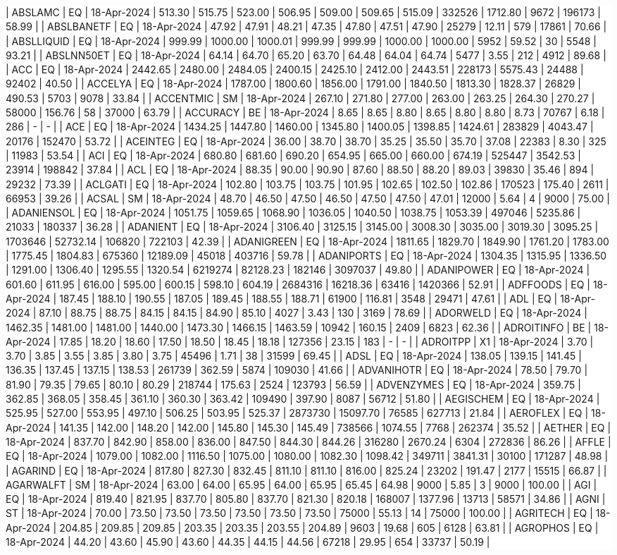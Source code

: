 | ABSLAMC | EQ | 18-Apr-2024 | 513.30 | 515.75 | 523.00 | 506.95 | 509.00 | 509.65 | 515.09 | 332526 | 1712.80 | 9672 | 196173 | 58.99 |
| ABSLBANETF | EQ | 18-Apr-2024 | 47.92 | 47.91 | 48.21 | 47.35 | 47.80 | 47.51 | 47.90 | 25279 | 12.11 | 579 | 17861 | 70.66 |
| ABSLLIQUID | EQ | 18-Apr-2024 | 999.99 | 1000.00 | 1000.01 | 999.99 | 999.99 | 1000.00 | 1000.00 | 5952 | 59.52 | 30 | 5548 | 93.21 |
| ABSLNN50ET | EQ | 18-Apr-2024 | 64.14 | 64.70 | 65.20 | 63.70 | 64.48 | 64.04 | 64.74 | 5477 | 3.55 | 212 | 4912 | 89.68 |
| ACC | EQ | 18-Apr-2024 | 2442.65 | 2480.00 | 2484.05 | 2400.15 | 2425.10 | 2412.00 | 2443.51 | 228173 | 5575.43 | 24488 | 92402 | 40.50 |
| ACCELYA | EQ | 18-Apr-2024 | 1787.00 | 1800.60 | 1856.00 | 1791.00 | 1840.50 | 1813.30 | 1828.37 | 26829 | 490.53 | 5703 | 9078 | 33.84 |
| ACCENTMIC | SM | 18-Apr-2024 | 267.10 | 271.80 | 277.00 | 263.00 | 263.25 | 264.30 | 270.27 | 58000 | 156.76 | 58 | 37000 | 63.79 |
| ACCURACY | BE | 18-Apr-2024 | 8.65 | 8.65 | 8.80 | 8.65 | 8.80 | 8.80 | 8.73 | 70767 | 6.18 | 286 | - | - |
| ACE | EQ | 18-Apr-2024 | 1434.25 | 1447.80 | 1460.00 | 1345.80 | 1400.05 | 1398.85 | 1424.61 | 283829 | 4043.47 | 20176 | 152470 | 53.72 |
| ACEINTEG | EQ | 18-Apr-2024 | 36.00 | 38.70 | 38.70 | 35.25 | 35.50 | 35.70 | 37.08 | 22383 | 8.30 | 325 | 11983 | 53.54 |
| ACI | EQ | 18-Apr-2024 | 680.80 | 681.60 | 690.20 | 654.95 | 665.00 | 660.00 | 674.19 | 525447 | 3542.53 | 23914 | 198842 | 37.84 |
| ACL | EQ | 18-Apr-2024 | 88.35 | 90.00 | 90.90 | 87.60 | 88.50 | 88.20 | 89.03 | 39830 | 35.46 | 894 | 29232 | 73.39 |
| ACLGATI | EQ | 18-Apr-2024 | 102.80 | 103.75 | 103.75 | 101.95 | 102.65 | 102.50 | 102.86 | 170523 | 175.40 | 2611 | 66953 | 39.26 |
| ACSAL | SM | 18-Apr-2024 | 48.70 | 46.50 | 47.50 | 46.50 | 47.50 | 47.50 | 47.01 | 12000 | 5.64 | 4 | 9000 | 75.00 |
| ADANIENSOL | EQ | 18-Apr-2024 | 1051.75 | 1059.65 | 1068.90 | 1036.05 | 1040.50 | 1038.75 | 1053.39 | 497046 | 5235.86 | 21033 | 180337 | 36.28 |
| ADANIENT | EQ | 18-Apr-2024 | 3106.40 | 3125.15 | 3145.00 | 3008.30 | 3035.00 | 3019.30 | 3095.25 | 1703646 | 52732.14 | 106820 | 722103 | 42.39 |
| ADANIGREEN | EQ | 18-Apr-2024 | 1811.65 | 1829.70 | 1849.90 | 1761.20 | 1783.00 | 1775.45 | 1804.83 | 675360 | 12189.09 | 45018 | 403716 | 59.78 |
| ADANIPORTS | EQ | 18-Apr-2024 | 1304.35 | 1315.95 | 1336.50 | 1291.00 | 1306.40 | 1295.55 | 1320.54 | 6219274 | 82128.23 | 182146 | 3097037 | 49.80 |
| ADANIPOWER | EQ | 18-Apr-2024 | 601.60 | 611.95 | 616.00 | 595.00 | 600.15 | 598.10 | 604.19 | 2684316 | 16218.36 | 63416 | 1420366 | 52.91 |
| ADFFOODS | EQ | 18-Apr-2024 | 187.45 | 188.10 | 190.55 | 187.05 | 189.45 | 188.55 | 188.71 | 61900 | 116.81 | 3548 | 29471 | 47.61 |
| ADL | EQ | 18-Apr-2024 | 87.10 | 88.75 | 88.75 | 84.15 | 84.15 | 84.90 | 85.10 | 4027 | 3.43 | 130 | 3169 | 78.69 |
| ADORWELD | EQ | 18-Apr-2024 | 1462.35 | 1481.00 | 1481.00 | 1440.00 | 1473.30 | 1466.15 | 1463.59 | 10942 | 160.15 | 2409 | 6823 | 62.36 |
| ADROITINFO | BE | 18-Apr-2024 | 17.85 | 18.20 | 18.60 | 17.50 | 18.50 | 18.45 | 18.18 | 127356 | 23.15 | 183 | - | - |
| ADROITPP | X1 | 18-Apr-2024 | 3.70 | 3.70 | 3.85 | 3.55 | 3.85 | 3.80 | 3.75 | 45496 | 1.71 | 38 | 31599 | 69.45 |
| ADSL | EQ | 18-Apr-2024 | 138.05 | 139.15 | 141.45 | 136.35 | 137.45 | 137.15 | 138.53 | 261739 | 362.59 | 5874 | 109030 | 41.66 |
| ADVANIHOTR | EQ | 18-Apr-2024 | 78.50 | 79.70 | 81.90 | 79.35 | 79.65 | 80.10 | 80.29 | 218744 | 175.63 | 2524 | 123793 | 56.59 |
| ADVENZYMES | EQ | 18-Apr-2024 | 359.75 | 362.85 | 368.05 | 358.45 | 361.10 | 360.30 | 363.42 | 109490 | 397.90 | 8087 | 56712 | 51.80 |
| AEGISCHEM | EQ | 18-Apr-2024 | 525.95 | 527.00 | 553.95 | 497.10 | 506.25 | 503.95 | 525.37 | 2873730 | 15097.70 | 76585 | 627713 | 21.84 |
| AEROFLEX | EQ | 18-Apr-2024 | 141.35 | 142.00 | 148.20 | 142.00 | 145.80 | 145.30 | 145.49 | 738566 | 1074.55 | 7768 | 262374 | 35.52 |
| AETHER | EQ | 18-Apr-2024 | 837.70 | 842.90 | 858.00 | 836.00 | 847.50 | 844.30 | 844.26 | 316280 | 2670.24 | 6304 | 272836 | 86.26 |
| AFFLE | EQ | 18-Apr-2024 | 1079.00 | 1082.00 | 1116.50 | 1075.00 | 1080.00 | 1082.30 | 1098.42 | 349711 | 3841.31 | 30100 | 171287 | 48.98 |
| AGARIND | EQ | 18-Apr-2024 | 817.80 | 827.30 | 832.45 | 811.10 | 811.10 | 816.00 | 825.24 | 23202 | 191.47 | 2177 | 15515 | 66.87 |
| AGARWALFT | SM | 18-Apr-2024 | 63.00 | 64.00 | 65.95 | 64.00 | 65.95 | 65.45 | 64.98 | 9000 | 5.85 | 3 | 9000 | 100.00 |
| AGI | EQ | 18-Apr-2024 | 819.40 | 821.95 | 837.70 | 805.80 | 837.70 | 821.30 | 820.18 | 168007 | 1377.96 | 13713 | 58571 | 34.86 |
| AGNI | ST | 18-Apr-2024 | 70.00 | 73.50 | 73.50 | 73.50 | 73.50 | 73.50 | 73.50 | 75000 | 55.13 | 14 | 75000 | 100.00 |
| AGRITECH | EQ | 18-Apr-2024 | 204.85 | 209.85 | 209.85 | 203.35 | 203.35 | 203.55 | 204.89 | 9603 | 19.68 | 605 | 6128 | 63.81 |
| AGROPHOS | EQ | 18-Apr-2024 | 44.20 | 43.60 | 45.90 | 43.60 | 44.35 | 44.15 | 44.56 | 67218 | 29.95 | 654 | 33737 | 50.19 |
